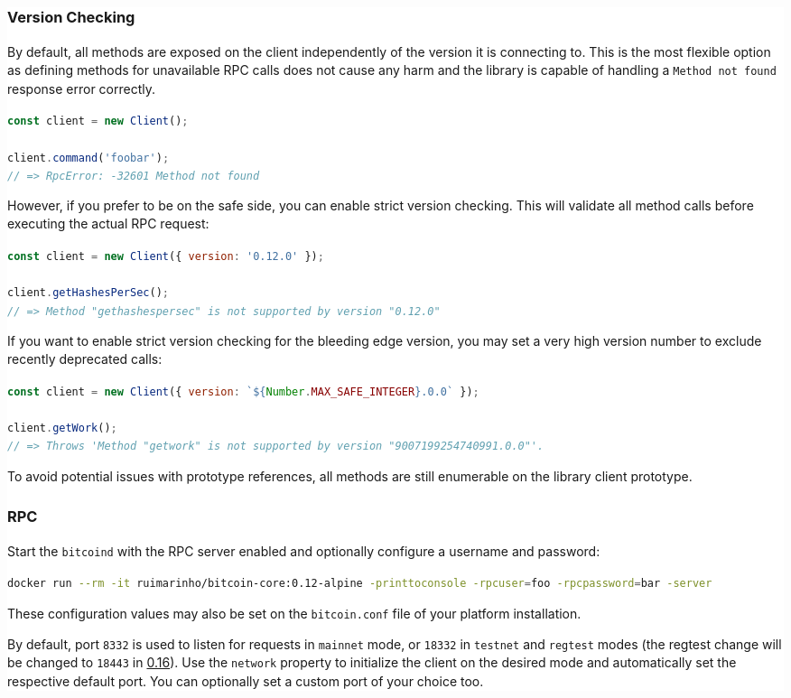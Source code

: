 ### Version Checking

By default, all methods are exposed on the client independently of the version
it is connecting to. This is the most flexible option as defining methods for
unavailable RPC calls does not cause any harm and the library is capable of
handling a `Method not found` response error correctly.

```js
const client = new Client();

client.command('foobar');
// => RpcError: -32601 Method not found
```

However, if you prefer to be on the safe side, you can enable strict version
checking. This will validate all method calls before executing the actual RPC
request:

```js
const client = new Client({ version: '0.12.0' });

client.getHashesPerSec();
// => Method "gethashespersec" is not supported by version "0.12.0"
```

If you want to enable strict version checking for the bleeding edge version, you
may set a very high version number to exclude recently deprecated calls:

```js
const client = new Client({ version: `${Number.MAX_SAFE_INTEGER}.0.0` });

client.getWork();
// => Throws 'Method "getwork" is not supported by version "9007199254740991.0.0"'.
```

To avoid potential issues with prototype references, all methods are still
enumerable on the library client prototype.

### RPC

Start the `bitcoind` with the RPC server enabled and optionally configure a
username and password:

```sh
docker run --rm -it ruimarinho/bitcoin-core:0.12-alpine -printtoconsole -rpcuser=foo -rpcpassword=bar -server
```

These configuration values may also be set on the `bitcoin.conf` file of your
platform installation.

By default, port `8332` is used to listen for requests in `mainnet` mode, or
`18332` in `testnet` and `regtest` modes (the regtest change will be changed to
`18443` in [0.16](https://github.com/bitcoin/bitcoin/pull/10825)). Use the
`network` property to initialize the client on the desired mode and
automatically set the respective default port. You can optionally set a custom
port of your choice too.
